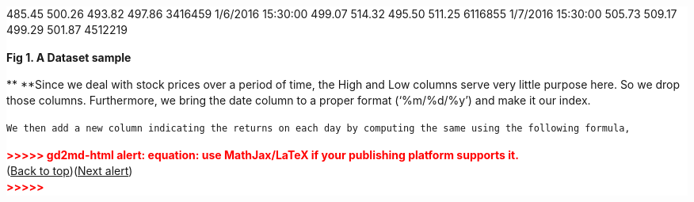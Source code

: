    <td>485.45
   </td>
   <td>500.26
   </td>
   <td>493.82
   </td>
   <td>497.86
   </td>
   <td>3416459
   </td>
  </tr>
  <tr>
   <td>1/6/2016 15:30:00
   </td>
   <td>499.07
   </td>
   <td>514.32
   </td>
   <td>495.50
   </td>
   <td>511.25
   </td>
   <td>6116855
   </td>
  </tr>
  <tr>
   <td>1/7/2016 15:30:00
   </td>
   <td>505.73
   </td>
   <td>509.17
   </td>
   <td>499.29
   </td>
   <td>501.87
   </td>
   <td>4512219
   </td>
  </tr>
</table>


**Fig 1. A Dataset sample**

**	**Since we deal with stock prices over a period of time, the High and Low columns serve very little purpose here. So we drop those columns. Furthermore, we bring the date column to a proper format (‘%m/%d/%y’) and make it our index. 

	We then add a new column indicating the returns on each day by computing the same using the following formula, 



<p id="gdcalert1" ><span style="color: red; font-weight: bold">>>>>>  gd2md-html alert: equation: use MathJax/LaTeX if your publishing platform supports it. </span><br>(<a href="#">Back to top</a>)(<a href="#gdcalert2">Next alert</a>)<br><span style="color: red; font-weight: bold">>>>>> </span></p>
